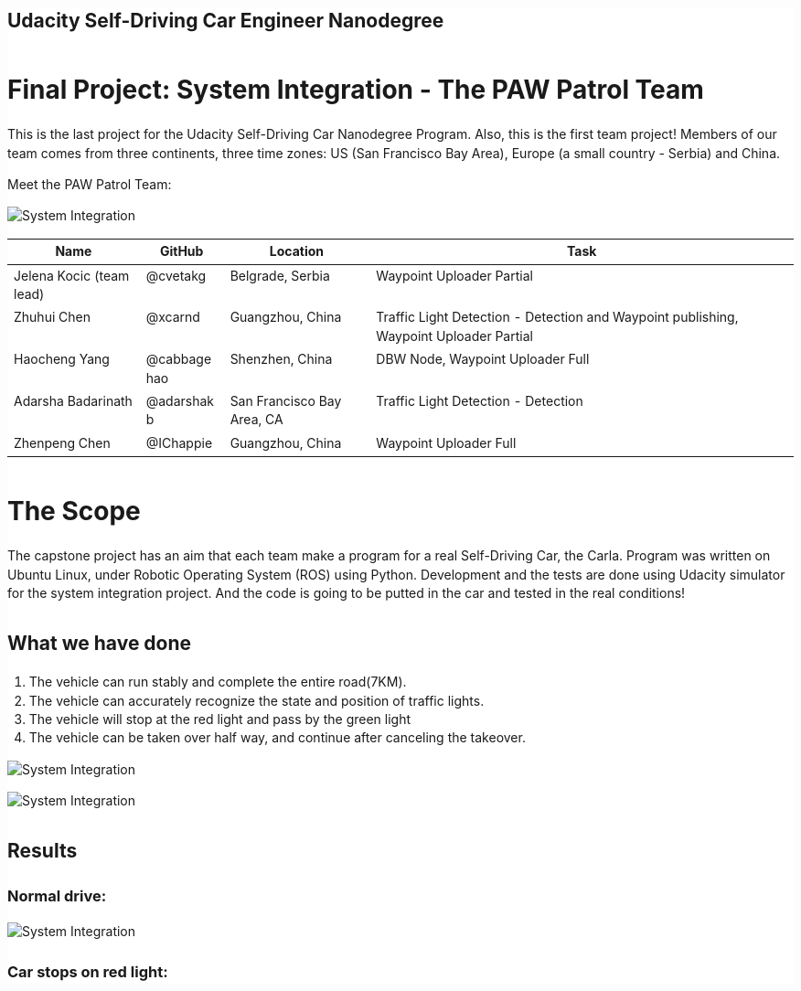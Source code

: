 ## Udacity Self-Driving Car Engineer Nanodegree
# Final Project: System Integration - The PAW Patrol Team


This is the last project for the Udacity Self-Driving Car Nanodegree Program. Also, this is the first team project! Members of our team comes from three continents, three time zones: US (San Francisco Bay Area), Europe (a small country - Serbia) and China. 


Meet the PAW Patrol Team: 

![System Integration](/imgs/pawpatrol_resize.png)


Name | GitHub | Location | Task
------------ | ------------- | ------------- | -------------
Jelena Kocic (team lead) | @cvetakg | Belgrade, Serbia| Waypoint Uploader Partial
Zhuhui Chen | @xcarnd | Guangzhou, China | Traffic Light Detection - Detection and Waypoint publishing, Waypoint Uploader Partial
Haocheng Yang | @cabbagehao | Shenzhen, China | DBW Node, Waypoint Uploader Full
Adarsha Badarinath | @adarshakb | San Francisco Bay Area, CA| Traffic Light Detection - Detection
Zhenpeng Chen | @IChappie | Guangzhou, China | Waypoint Uploader Full

# The Scope

The capstone project has an aim that each team make a program for a real Self-Driving Car, the Carla. Program was written on Ubuntu Linux, under Robotic Operating System (ROS) using Python. Development and the tests are done using Udacity simulator for the system integration project. And the code is going to be putted in the car and tested in the real conditions!  
## What we have done
   1. The vehicle can run stably and complete the entire road(7KM).  
   2. The vehicle can accurately recognize the state and position of traffic lights.
   3. The vehicle will stop at the red light and pass by the green light  
   4. The vehicle can be taken over half way, and continue after canceling the takeover.  

![System Integration](/imgs/P1.png)

![System Integration](/imgs/final-project-ros-graph-v2.png)


## Results


### Normal drive:

![System Integration](/imgs/1.png)


### Car stops on red light:
